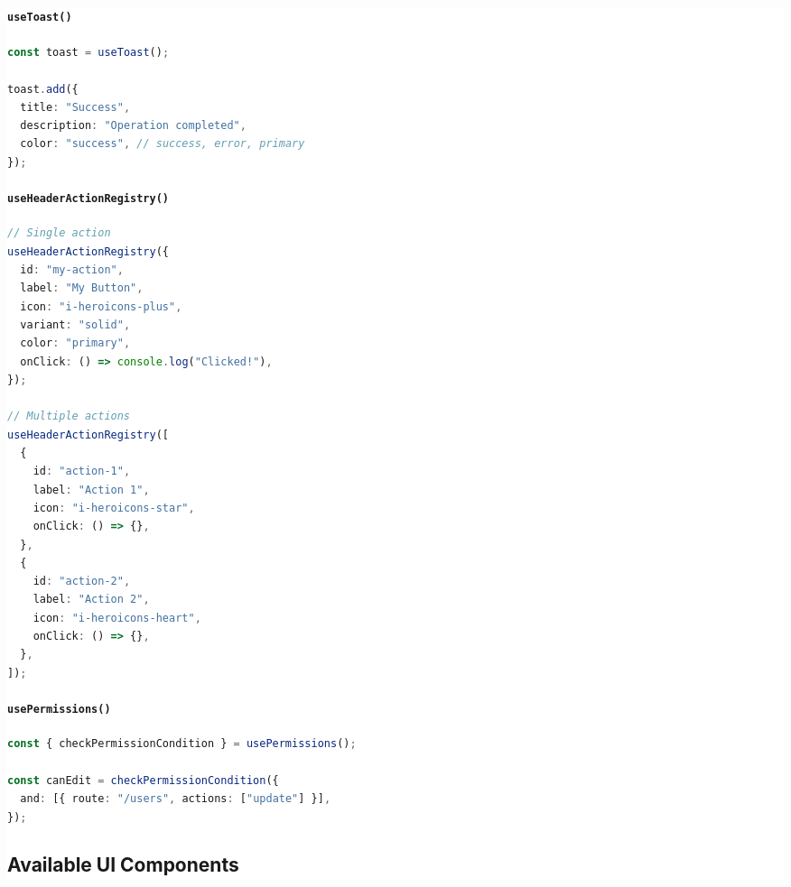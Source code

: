 #### `useToast()`

```typescript
const toast = useToast();

toast.add({
  title: "Success",
  description: "Operation completed",
  color: "success", // success, error, primary
});
```

#### `useHeaderActionRegistry()`

```typescript
// Single action
useHeaderActionRegistry({
  id: "my-action",
  label: "My Button",
  icon: "i-heroicons-plus",
  variant: "solid",
  color: "primary",
  onClick: () => console.log("Clicked!"),
});

// Multiple actions
useHeaderActionRegistry([
  {
    id: "action-1",
    label: "Action 1",
    icon: "i-heroicons-star",
    onClick: () => {},
  },
  {
    id: "action-2",
    label: "Action 2",
    icon: "i-heroicons-heart",
    onClick: () => {},
  },
]);
```

#### `usePermissions()`

```typescript
const { checkPermissionCondition } = usePermissions();

const canEdit = checkPermissionCondition({
  and: [{ route: "/users", actions: ["update"] }],
});
```

## Available UI Components

